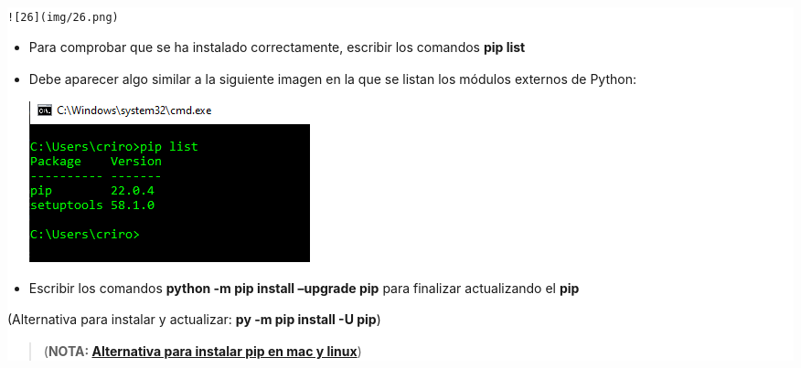     ![26](img/26.png)

* Para comprobar que se ha instalado correctamente, escribir los comandos **pip list**

* Debe aparecer algo similar a la siguiente imagen en la que se listan los módulos externos de Python:

    ![243](img/24.png)

* Escribir los comandos **python -m pip install –upgrade pip** para finalizar actualizando el **pip**

(Alternativa para instalar y actualizar: **py -m pip install -U pip**)

>(**NOTA: [Alternativa para instalar pip en mac y linux](https://tecnonucleous.com/2018/01/28/como-instalar-pip-para-python-en-windows-mac-y-linux/)**)
